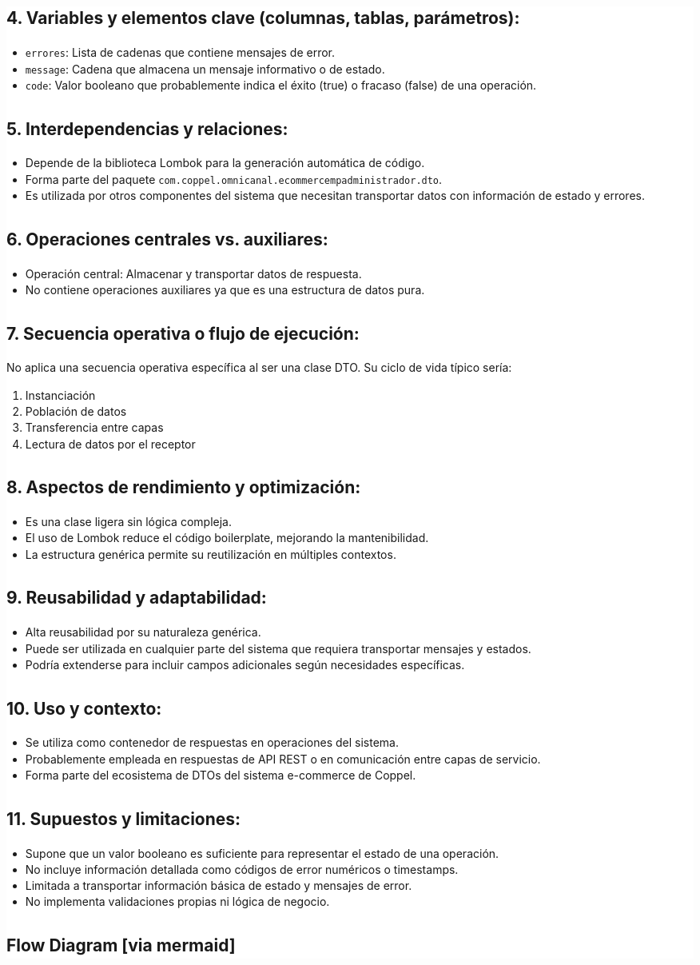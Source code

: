 ## 4. **Variables y elementos clave (columnas, tablas, parámetros):**
- `errores`: Lista de cadenas que contiene mensajes de error.
- `message`: Cadena que almacena un mensaje informativo o de estado.
- `code`: Valor booleano que probablemente indica el éxito (true) o fracaso (false) de una operación.

## 5. **Interdependencias y relaciones:**
- Depende de la biblioteca Lombok para la generación automática de código.
- Forma parte del paquete `com.coppel.omnicanal.ecommercempadministrador.dto`.
- Es utilizada por otros componentes del sistema que necesitan transportar datos con información de estado y errores.

## 6. **Operaciones centrales vs. auxiliares:**
- Operación central: Almacenar y transportar datos de respuesta.
- No contiene operaciones auxiliares ya que es una estructura de datos pura.

## 7. **Secuencia operativa o flujo de ejecución:**
No aplica una secuencia operativa específica al ser una clase DTO. Su ciclo de vida típico sería:
1. Instanciación
2. Población de datos
3. Transferencia entre capas
4. Lectura de datos por el receptor

## 8. **Aspectos de rendimiento y optimización:**
- Es una clase ligera sin lógica compleja.
- El uso de Lombok reduce el código boilerplate, mejorando la mantenibilidad.
- La estructura genérica permite su reutilización en múltiples contextos.

## 9. **Reusabilidad y adaptabilidad:**
- Alta reusabilidad por su naturaleza genérica.
- Puede ser utilizada en cualquier parte del sistema que requiera transportar mensajes y estados.
- Podría extenderse para incluir campos adicionales según necesidades específicas.

## 10. **Uso y contexto:**
- Se utiliza como contenedor de respuestas en operaciones del sistema.
- Probablemente empleada en respuestas de API REST o en comunicación entre capas de servicio.
- Forma parte del ecosistema de DTOs del sistema e-commerce de Coppel.

## 11. **Supuestos y limitaciones:**
- Supone que un valor booleano es suficiente para representar el estado de una operación.
- No incluye información detallada como códigos de error numéricos o timestamps.
- Limitada a transportar información básica de estado y mensajes de error.
- No implementa validaciones propias ni lógica de negocio.
## Flow Diagram [via mermaid]